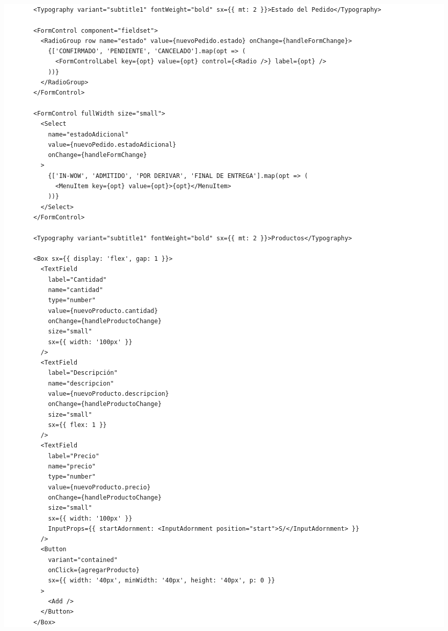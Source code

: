             <Typography variant="subtitle1" fontWeight="bold" sx={{ mt: 2 }}>Estado del Pedido</Typography>
            
            <FormControl component="fieldset">
              <RadioGroup row name="estado" value={nuevoPedido.estado} onChange={handleFormChange}>
                {['CONFIRMADO', 'PENDIENTE', 'CANCELADO'].map(opt => (
                  <FormControlLabel key={opt} value={opt} control={<Radio />} label={opt} />
                ))}
              </RadioGroup>
            </FormControl>
            
            <FormControl fullWidth size="small">
              <Select
                name="estadoAdicional"
                value={nuevoPedido.estadoAdicional}
                onChange={handleFormChange}
              >
                {['IN-WOW', 'ADMITIDO', 'POR DERIVAR', 'FINAL DE ENTREGA'].map(opt => (
                  <MenuItem key={opt} value={opt}>{opt}</MenuItem>
                ))}
              </Select>
            </FormControl>
            
            <Typography variant="subtitle1" fontWeight="bold" sx={{ mt: 2 }}>Productos</Typography>
            
            <Box sx={{ display: 'flex', gap: 1 }}>
              <TextField
                label="Cantidad"
                name="cantidad"
                type="number"
                value={nuevoProducto.cantidad}
                onChange={handleProductoChange}
                size="small"
                sx={{ width: '100px' }}
              />
              <TextField
                label="Descripción"
                name="descripcion"
                value={nuevoProducto.descripcion}
                onChange={handleProductoChange}
                size="small"
                sx={{ flex: 1 }}
              />
              <TextField
                label="Precio"
                name="precio"
                type="number"
                value={nuevoProducto.precio}
                onChange={handleProductoChange}
                size="small"
                sx={{ width: '100px' }}
                InputProps={{ startAdornment: <InputAdornment position="start">S/</InputAdornment> }}
              />
              <Button 
                variant="contained" 
                onClick={agregarProducto}
                sx={{ width: '40px', minWidth: '40px', height: '40px', p: 0 }}
              >
                <Add />
              </Button>
            </Box>
            